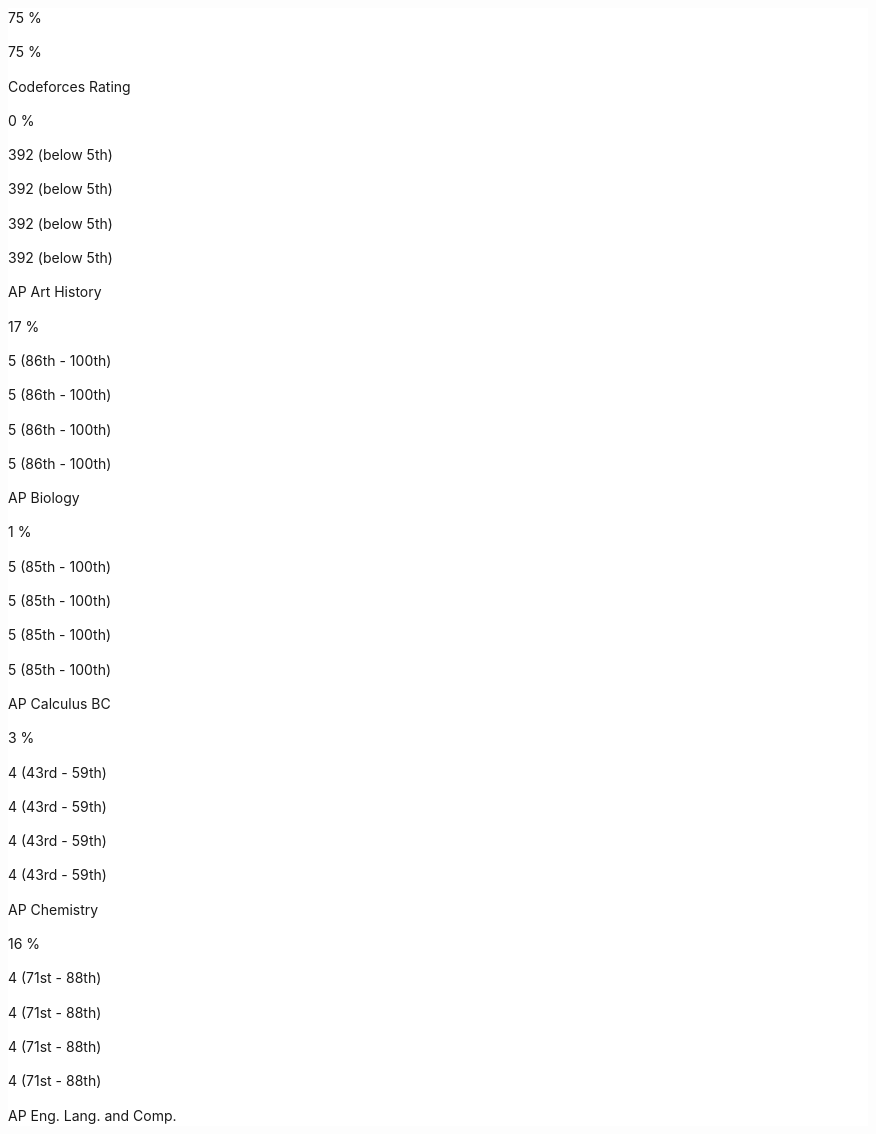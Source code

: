 75 %

75 %

Codeforces Rating

0 %

392 (below 5th)

392 (below 5th)

392 (below 5th)

392 (below 5th)

AP Art History

17 %

5 (86th - 100th)

5 (86th - 100th)

5 (86th - 100th)

5 (86th - 100th)

AP Biology

1 %

5 (85th - 100th)

5 (85th - 100th)

5 (85th - 100th)

5 (85th - 100th)

AP Calculus BC

3 %

4 (43rd - 59th)

4 (43rd - 59th)

4 (43rd - 59th)

4 (43rd - 59th)

AP Chemistry

16 %

4 (71st - 88th)

4 (71st - 88th)

4 (71st - 88th)

4 (71st - 88th)

AP Eng. Lang. and Comp.
